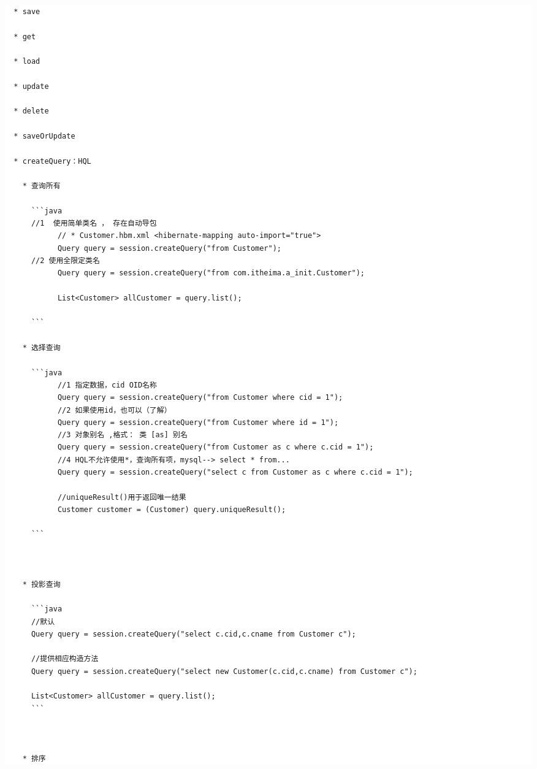       * save

      * get

      * load

      * update

      * delete

      * saveOrUpdate

      * createQuery：HQL

        * 查询所有

          ```java
          //1  使用简单类名 ， 存在自动导包
          		// * Customer.hbm.xml <hibernate-mapping auto-import="true">
          		Query query = session.createQuery("from Customer");
          //2 使用全限定类名
          		Query query = session.createQuery("from com.itheima.a_init.Customer");
          		
          		List<Customer> allCustomer = query.list();
          
          ```

        * 选择查询

          ```java
          		//1 指定数据，cid OID名称
          		Query query = session.createQuery("from Customer where cid = 1");
          		//2 如果使用id，也可以（了解）
          		Query query = session.createQuery("from Customer where id = 1");
          		//3 对象别名 ,格式： 类 [as] 别名
          		Query query = session.createQuery("from Customer as c where c.cid = 1");
          		//4 HQL不允许使用*，查询所有项，mysql--> select * from...
          		Query query = session.createQuery("select c from Customer as c where c.cid = 1");
          
          		//uniqueResult()用于返回唯一结果
          		Customer customer = (Customer) query.uniqueResult();
          
          ```

          

        * 投影查询

          ```java
          //默认
          Query query = session.createQuery("select c.cid,c.cname from Customer c");
          
          //提供相应构造方法
          Query query = session.createQuery("select new Customer(c.cid,c.cname) from Customer c");
          
          List<Customer> allCustomer = query.list();
          ```

          

        * 排序
